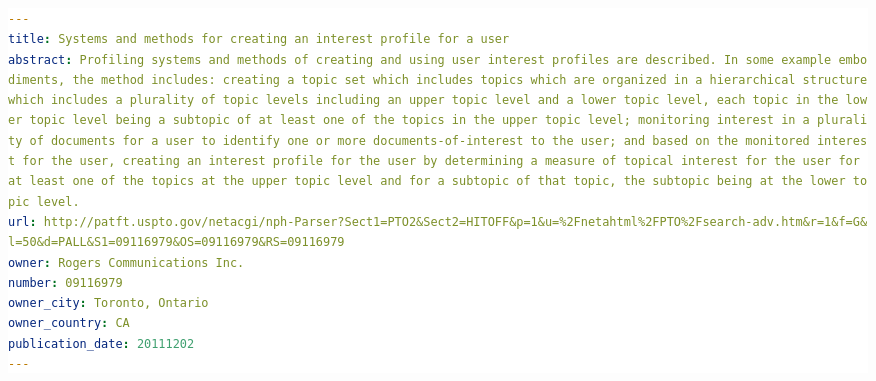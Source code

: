 ```yaml
---
title: Systems and methods for creating an interest profile for a user
abstract: Profiling systems and methods of creating and using user interest profiles are described. In some example embodiments, the method includes: creating a topic set which includes topics which are organized in a hierarchical structure which includes a plurality of topic levels including an upper topic level and a lower topic level, each topic in the lower topic level being a subtopic of at least one of the topics in the upper topic level; monitoring interest in a plurality of documents for a user to identify one or more documents-of-interest to the user; and based on the monitored interest for the user, creating an interest profile for the user by determining a measure of topical interest for the user for at least one of the topics at the upper topic level and for a subtopic of that topic, the subtopic being at the lower topic level.
url: http://patft.uspto.gov/netacgi/nph-Parser?Sect1=PTO2&Sect2=HITOFF&p=1&u=%2Fnetahtml%2FPTO%2Fsearch-adv.htm&r=1&f=G&l=50&d=PALL&S1=09116979&OS=09116979&RS=09116979
owner: Rogers Communications Inc.
number: 09116979
owner_city: Toronto, Ontario
owner_country: CA
publication_date: 20111202
---
```

